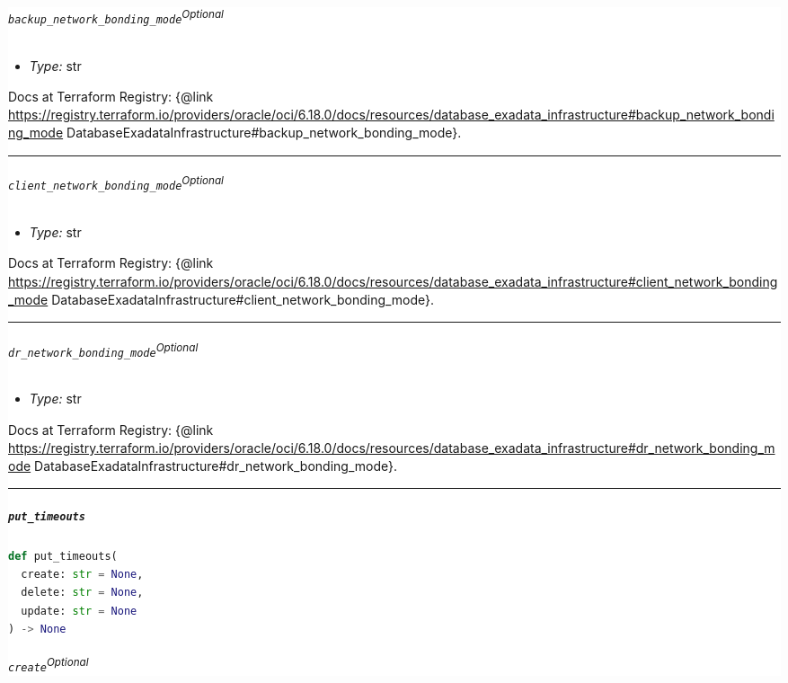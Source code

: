 ###### `backup_network_bonding_mode`<sup>Optional</sup> <a name="backup_network_bonding_mode" id="rhizo-co-terraform-provider-oci.databaseExadataInfrastructure.DatabaseExadataInfrastructure.putNetworkBondingModeDetails.parameter.backupNetworkBondingMode"></a>

- *Type:* str

Docs at Terraform Registry: {@link https://registry.terraform.io/providers/oracle/oci/6.18.0/docs/resources/database_exadata_infrastructure#backup_network_bonding_mode DatabaseExadataInfrastructure#backup_network_bonding_mode}.

---

###### `client_network_bonding_mode`<sup>Optional</sup> <a name="client_network_bonding_mode" id="rhizo-co-terraform-provider-oci.databaseExadataInfrastructure.DatabaseExadataInfrastructure.putNetworkBondingModeDetails.parameter.clientNetworkBondingMode"></a>

- *Type:* str

Docs at Terraform Registry: {@link https://registry.terraform.io/providers/oracle/oci/6.18.0/docs/resources/database_exadata_infrastructure#client_network_bonding_mode DatabaseExadataInfrastructure#client_network_bonding_mode}.

---

###### `dr_network_bonding_mode`<sup>Optional</sup> <a name="dr_network_bonding_mode" id="rhizo-co-terraform-provider-oci.databaseExadataInfrastructure.DatabaseExadataInfrastructure.putNetworkBondingModeDetails.parameter.drNetworkBondingMode"></a>

- *Type:* str

Docs at Terraform Registry: {@link https://registry.terraform.io/providers/oracle/oci/6.18.0/docs/resources/database_exadata_infrastructure#dr_network_bonding_mode DatabaseExadataInfrastructure#dr_network_bonding_mode}.

---

##### `put_timeouts` <a name="put_timeouts" id="rhizo-co-terraform-provider-oci.databaseExadataInfrastructure.DatabaseExadataInfrastructure.putTimeouts"></a>

```python
def put_timeouts(
  create: str = None,
  delete: str = None,
  update: str = None
) -> None
```

###### `create`<sup>Optional</sup> <a name="create" id="rhizo-co-terraform-provider-oci.databaseExadataInfrastructure.DatabaseExadataInfrastructure.putTimeouts.parameter.create"></a>
